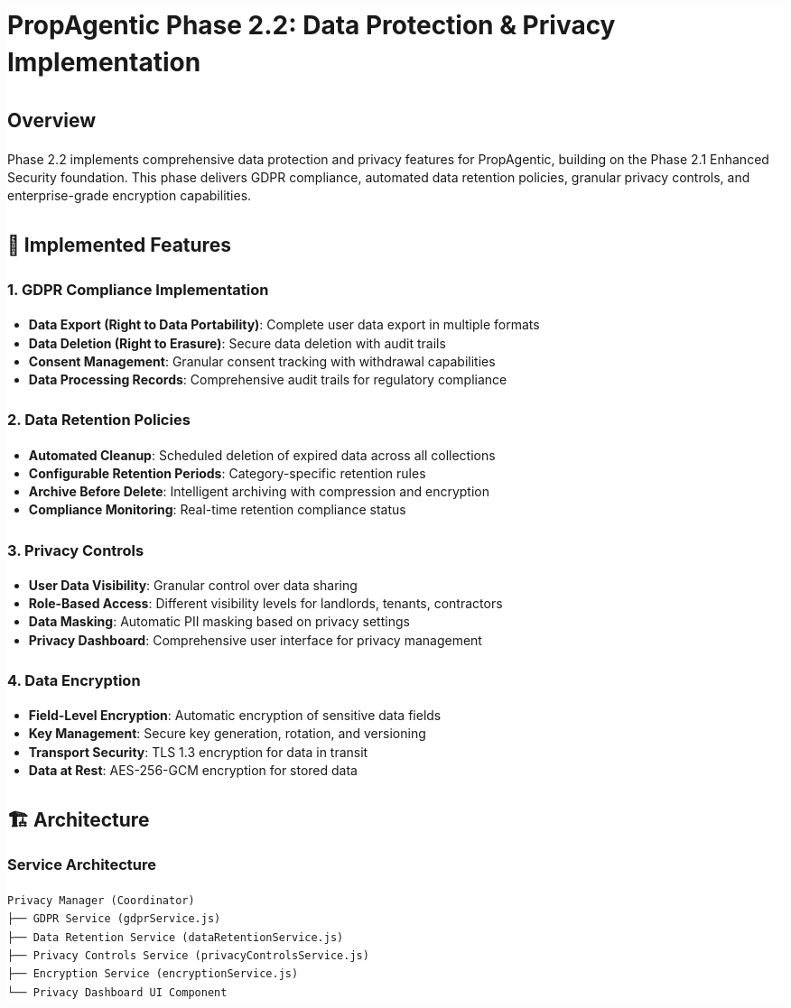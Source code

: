 # PropAgentic Phase 2.2: Data Protection & Privacy Implementation

## Overview

Phase 2.2 implements comprehensive data protection and privacy features for PropAgentic, building on the Phase 2.1 Enhanced Security foundation. This phase delivers GDPR compliance, automated data retention policies, granular privacy controls, and enterprise-grade encryption capabilities.

## 🎯 Implemented Features

### 1. GDPR Compliance Implementation
- **Data Export (Right to Data Portability)**: Complete user data export in multiple formats
- **Data Deletion (Right to Erasure)**: Secure data deletion with audit trails
- **Consent Management**: Granular consent tracking with withdrawal capabilities
- **Data Processing Records**: Comprehensive audit trails for regulatory compliance

### 2. Data Retention Policies
- **Automated Cleanup**: Scheduled deletion of expired data across all collections
- **Configurable Retention Periods**: Category-specific retention rules
- **Archive Before Delete**: Intelligent archiving with compression and encryption
- **Compliance Monitoring**: Real-time retention compliance status

### 3. Privacy Controls
- **User Data Visibility**: Granular control over data sharing
- **Role-Based Access**: Different visibility levels for landlords, tenants, contractors
- **Data Masking**: Automatic PII masking based on privacy settings
- **Privacy Dashboard**: Comprehensive user interface for privacy management

### 4. Data Encryption
- **Field-Level Encryption**: Automatic encryption of sensitive data fields
- **Key Management**: Secure key generation, rotation, and versioning
- **Transport Security**: TLS 1.3 encryption for data in transit
- **Data at Rest**: AES-256-GCM encryption for stored data

## 🏗️ Architecture

### Service Architecture

```
Privacy Manager (Coordinator)
├── GDPR Service (gdprService.js)
├── Data Retention Service (dataRetentionService.js)
├── Privacy Controls Service (privacyControlsService.js)
├── Encryption Service (encryptionService.js)
└── Privacy Dashboard UI Component
```

